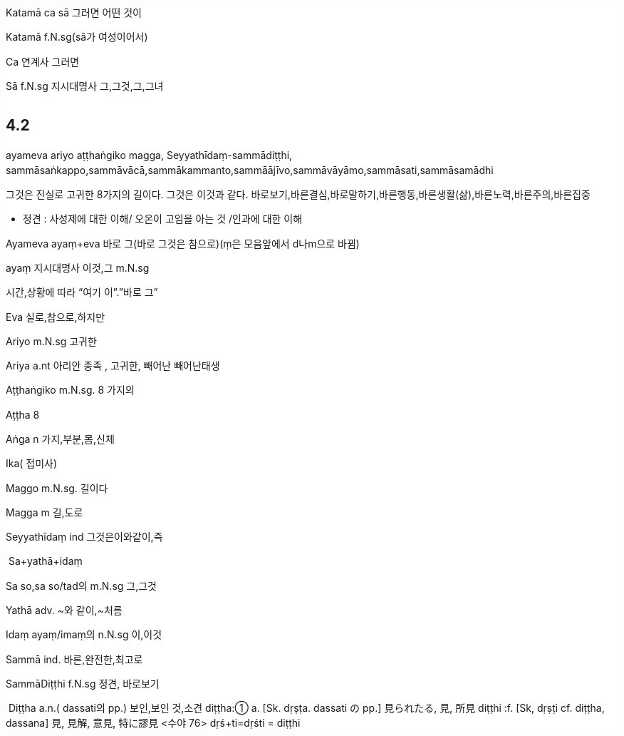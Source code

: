 Katamā ca sā    그러면 어떤 것이

   Katamā   f.N.sg(sā가  여성이어서)

   Ca    연계사      그러면

   Sā  f.N.sg  지시대명사    그,그것,그,그녀



## 4.2

ayameva ariyo aṭṭhaṅgiko magga,
Seyyathīdaṃ-sammādiṭṭhi, sammāsaṅkappo,sammāvācā,sammākammanto,sammāājīvo,sammāvāyāmo,sammāsati,sammāsamādhi

그것은 진실로 고귀한 8가지의 길이다.
그것은 이것과 같다.
바로보기,바른결심,바로말하기,바른행동,바른생활(삶),바른노력,바른주의,바른집중



* 정견 : 사성제에 대한 이해/ 오온이 고임을 아는 것 /인과에 대한 이해

Ayameva   ayaṃ+eva   바로 그(바로 그것은 참으로)(ṃ은 모음앞에서   d나m으로 바뀜)

ayaṃ  지시대명사   이것,그  m.N.sg

시간,상황에 따라        “여기 이”.”바로 그”

Eva   실로,참으로,하지만

Ariyo   m.N.sg  고귀한

Ariya   a.nt     아리안 종족  , 고귀한, 빼어난   빼어난태생

Aṭṭhaṅgiko   m.N.sg. 8 가지의

   Aṭṭha     8

   Aṅga   n   가지,부분,몸,신체

   Ika( 접미사)

Maggo  m.N.sg. 길이다

Magga   m    길,도로

Seyyathīdaṃ   ind    그것은이와같이,즉

​    Sa+yathā+idaṃ

   Sa       so,sa       so/tad의 m.N.sg  그,그것

   Yathā    adv.     ~와 같이,~처름

   Idaṃ      ayaṃ/imaṃ의    n.N.sg       이,이것

Sammā  ind.   바른,완전한,최고로

 SammāDiṭṭhi   f.N.sg  정견, 바로보기

​      Diṭṭha   a.n.( dassati의 pp.) 보인,보인 것,소견
 diṭṭha:① a. [Sk. dṛṣṭa. dassati の pp.] 見られたる, 見, 所見
 diṭṭhi :f. [Sk, dṛṣṭi cf. diṭṭha, dassana] 見, 見解, 意見, 特に謬見
 <수야 76> dṛś+ti=dṛśti = diṭṭhi


[^16]: Atha=atho 그리고,또는,그런데,저때에